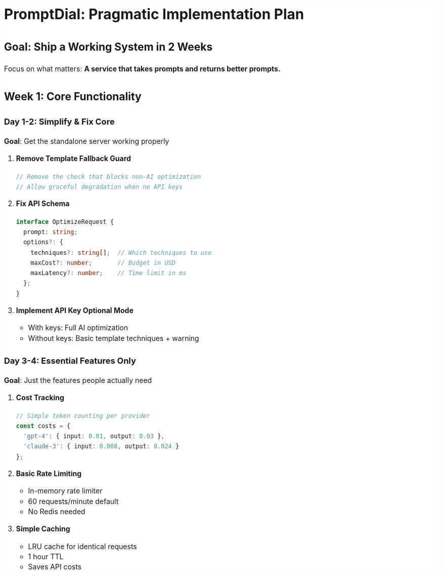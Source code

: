 # PromptDial: Pragmatic Implementation Plan

## Goal: Ship a Working System in 2 Weeks

Focus on what matters: **A service that takes prompts and returns better prompts.**

## Week 1: Core Functionality

### Day 1-2: Simplify & Fix Core
**Goal**: Get the standalone server working properly

1. **Remove Template Fallback Guard**
   ```typescript
   // Remove the check that blocks non-AI optimization
   // Allow graceful degradation when no API keys
   ```

2. **Fix API Schema**
   ```typescript
   interface OptimizeRequest {
     prompt: string;
     options?: {
       techniques?: string[];  // Which techniques to use
       maxCost?: number;       // Budget in USD
       maxLatency?: number;    // Time limit in ms
     };
   }
   ```

3. **Implement API Key Optional Mode**
   - With keys: Full AI optimization
   - Without keys: Basic template techniques + warning

### Day 3-4: Essential Features Only
**Goal**: Just the features people actually need

1. **Cost Tracking**
   ```typescript
   // Simple token counting per provider
   const costs = {
     'gpt-4': { input: 0.01, output: 0.03 },
     'claude-3': { input: 0.008, output: 0.024 }
   };
   ```

2. **Basic Rate Limiting**
   - In-memory rate limiter
   - 60 requests/minute default
   - No Redis needed

3. **Simple Caching**
   - LRU cache for identical requests
   - 1 hour TTL
   - Saves API costs
